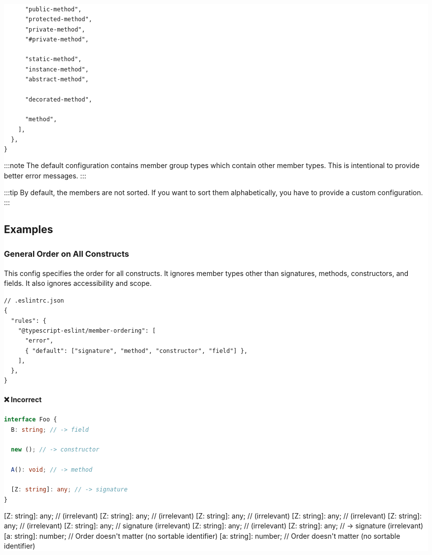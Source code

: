 ```jsonc
      "public-method",
      "protected-method",
      "private-method",
      "#private-method",

      "static-method",
      "instance-method",
      "abstract-method",

      "decorated-method",

      "method",
    ],
  },
}
```

:::note
The default configuration contains member group types which contain other member types.
This is intentional to provide better error messages.
:::

:::tip
By default, the members are not sorted.
If you want to sort them alphabetically, you have to provide a custom configuration.
:::

## Examples

### General Order on All Constructs

This config specifies the order for all constructs.
It ignores member types other than signatures, methods, constructors, and fields.
It also ignores accessibility and scope.

```jsonc
// .eslintrc.json
{
  "rules": {
    "@typescript-eslint/member-ordering": [
      "error",
      { "default": ["signature", "method", "constructor", "field"] },
    ],
  },
}
```



#### ❌ Incorrect

```ts option='{ "default": ["signature", "method", "constructor", "field"] }'
interface Foo {
  B: string; // -> field

  new (); // -> constructor

  A(): void; // -> method

  [Z: string]: any; // -> signature
}
```


  [Z: string]: any; // (irrelevant)
  [Z: string]: any; // (irrelevant)
  [Z: string]: any; // (irrelevant)
  [Z: string]: any; // (irrelevant)
  [Z: string]: any; // (irrelevant)
  [Z: string]: any; // signature (irrelevant)
  [Z: string]: any; // (irrelevant)
  [Z: string]: any; // -> signature (irrelevant)
  [a: string]: number; // Order doesn't matter (no sortable identifier)
  [a: string]: number; // Order doesn't matter (no sortable identifier)
